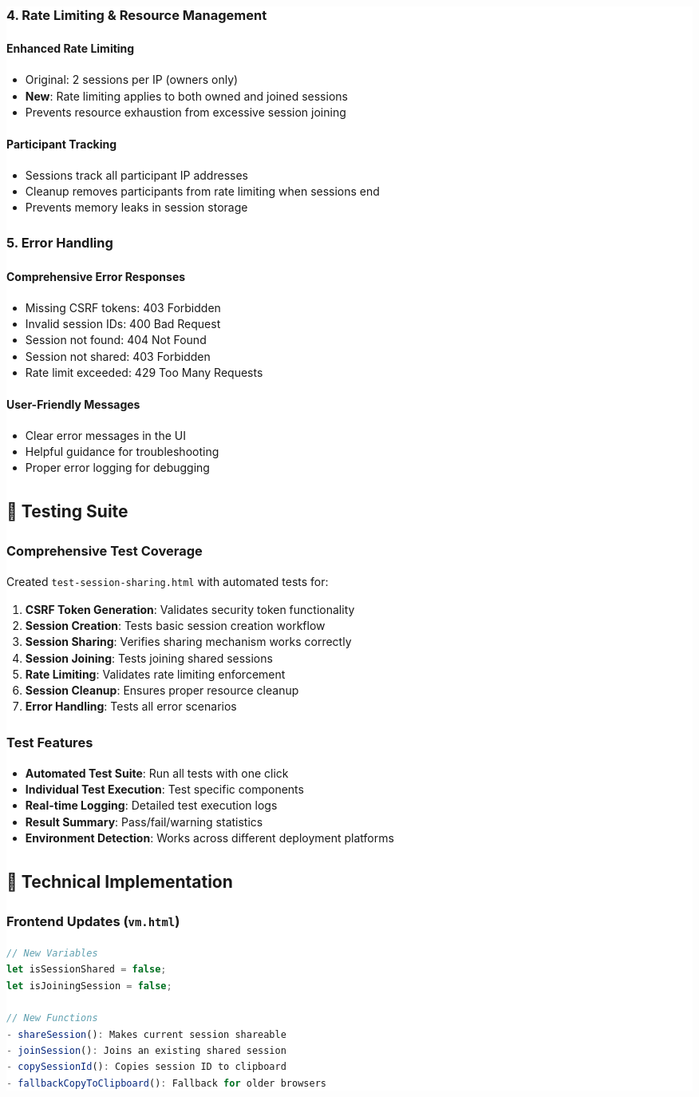 ### 4. Rate Limiting & Resource Management

#### Enhanced Rate Limiting
- Original: 2 sessions per IP (owners only)
- **New**: Rate limiting applies to both owned and joined sessions
- Prevents resource exhaustion from excessive session joining

#### Participant Tracking
- Sessions track all participant IP addresses
- Cleanup removes participants from rate limiting when sessions end
- Prevents memory leaks in session storage

### 5. Error Handling

#### Comprehensive Error Responses
- Missing CSRF tokens: 403 Forbidden
- Invalid session IDs: 400 Bad Request
- Session not found: 404 Not Found
- Session not shared: 403 Forbidden
- Rate limit exceeded: 429 Too Many Requests

#### User-Friendly Messages
- Clear error messages in the UI
- Helpful guidance for troubleshooting
- Proper error logging for debugging

## 🧪 Testing Suite

### Comprehensive Test Coverage
Created `test-session-sharing.html` with automated tests for:

1. **CSRF Token Generation**: Validates security token functionality
2. **Session Creation**: Tests basic session creation workflow
3. **Session Sharing**: Verifies sharing mechanism works correctly
4. **Session Joining**: Tests joining shared sessions
5. **Rate Limiting**: Validates rate limiting enforcement
6. **Session Cleanup**: Ensures proper resource cleanup
7. **Error Handling**: Tests all error scenarios

### Test Features
- **Automated Test Suite**: Run all tests with one click
- **Individual Test Execution**: Test specific components
- **Real-time Logging**: Detailed test execution logs
- **Result Summary**: Pass/fail/warning statistics
- **Environment Detection**: Works across different deployment platforms

## 🔧 Technical Implementation

### Frontend Updates (`vm.html`)
```javascript
// New Variables
let isSessionShared = false;
let isJoiningSession = false;

// New Functions
- shareSession(): Makes current session shareable
- joinSession(): Joins an existing shared session
- copySessionId(): Copies session ID to clipboard
- fallbackCopyToClipboard(): Fallback for older browsers
```
